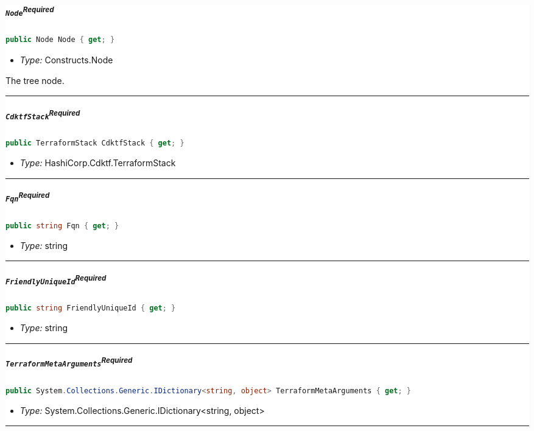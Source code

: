 
##### `Node`<sup>Required</sup> <a name="Node" id="@cdktf/provider-cloudflare.accessGroup.AccessGroup.property.node"></a>

```csharp
public Node Node { get; }
```

- *Type:* Constructs.Node

The tree node.

---

##### `CdktfStack`<sup>Required</sup> <a name="CdktfStack" id="@cdktf/provider-cloudflare.accessGroup.AccessGroup.property.cdktfStack"></a>

```csharp
public TerraformStack CdktfStack { get; }
```

- *Type:* HashiCorp.Cdktf.TerraformStack

---

##### `Fqn`<sup>Required</sup> <a name="Fqn" id="@cdktf/provider-cloudflare.accessGroup.AccessGroup.property.fqn"></a>

```csharp
public string Fqn { get; }
```

- *Type:* string

---

##### `FriendlyUniqueId`<sup>Required</sup> <a name="FriendlyUniqueId" id="@cdktf/provider-cloudflare.accessGroup.AccessGroup.property.friendlyUniqueId"></a>

```csharp
public string FriendlyUniqueId { get; }
```

- *Type:* string

---

##### `TerraformMetaArguments`<sup>Required</sup> <a name="TerraformMetaArguments" id="@cdktf/provider-cloudflare.accessGroup.AccessGroup.property.terraformMetaArguments"></a>

```csharp
public System.Collections.Generic.IDictionary<string, object> TerraformMetaArguments { get; }
```

- *Type:* System.Collections.Generic.IDictionary<string, object>

---